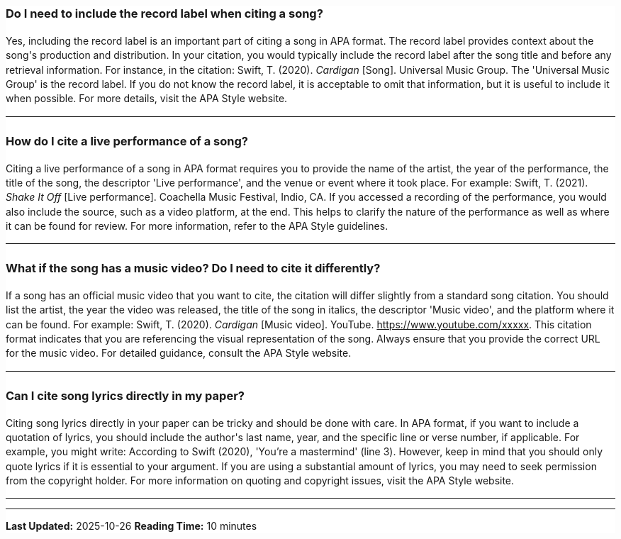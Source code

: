 
### Do I need to include the record label when citing a song?

Yes, including the record label is an important part of citing a song in APA format. The record label provides context about the song's production and distribution. In your citation, you would typically include the record label after the song title and before any retrieval information. For instance, in the citation: Swift, T. (2020). *Cardigan* [Song]. Universal Music Group. The 'Universal Music Group' is the record label. If you do not know the record label, it is acceptable to omit that information, but it is useful to include it when possible. For more details, visit the APA Style website.

---

### How do I cite a live performance of a song?

Citing a live performance of a song in APA format requires you to provide the name of the artist, the year of the performance, the title of the song, the descriptor 'Live performance', and the venue or event where it took place. For example: Swift, T. (2021). *Shake It Off* [Live performance]. Coachella Music Festival, Indio, CA. If you accessed a recording of the performance, you would also include the source, such as a video platform, at the end. This helps to clarify the nature of the performance as well as where it can be found for review. For more information, refer to the APA Style guidelines.

---

### What if the song has a music video? Do I need to cite it differently?

If a song has an official music video that you want to cite, the citation will differ slightly from a standard song citation. You should list the artist, the year the video was released, the title of the song in italics, the descriptor 'Music video', and the platform where it can be found. For example: Swift, T. (2020). *Cardigan* [Music video]. YouTube. https://www.youtube.com/xxxxx. This citation format indicates that you are referencing the visual representation of the song. Always ensure that you provide the correct URL for the music video. For detailed guidance, consult the APA Style website.

---

### Can I cite song lyrics directly in my paper?

Citing song lyrics directly in your paper can be tricky and should be done with care. In APA format, if you want to include a quotation of lyrics, you should include the author's last name, year, and the specific line or verse number, if applicable. For example, you might write: According to Swift (2020), 'You’re a mastermind' (line 3). However, keep in mind that you should only quote lyrics if it is essential to your argument. If you are using a substantial amount of lyrics, you may need to seek permission from the copyright holder. For more information on quoting and copyright issues, visit the APA Style website.

---


---

**Last Updated:** 2025-10-26
**Reading Time:** 10 minutes